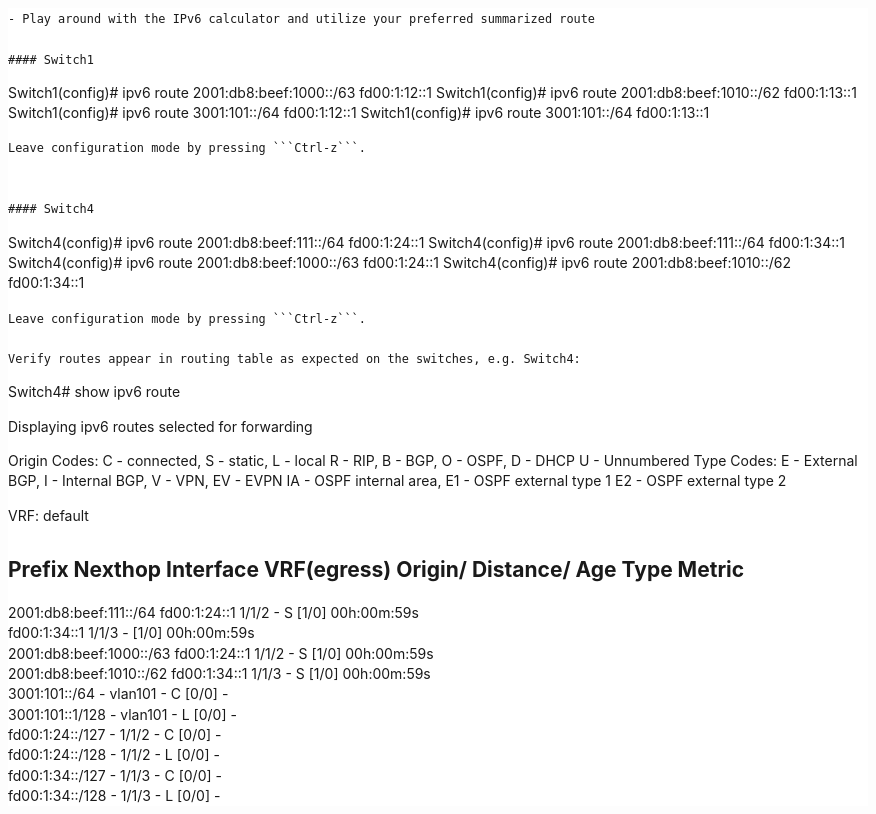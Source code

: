 ```
- Play around with the IPv6 calculator and utilize your preferred summarized route

#### Switch1
```
Switch1(config)# ipv6 route 2001:db8:beef:1000::/63 fd00:1:12::1
Switch1(config)# ipv6 route 2001:db8:beef:1010::/62 fd00:1:13::1
Switch1(config)# ipv6 route 3001:101::/64 fd00:1:12::1
Switch1(config)# ipv6 route 3001:101::/64 fd00:1:13::1
```
Leave configuration mode by pressing ```Ctrl-z```.


#### Switch4
```
Switch4(config)# ipv6 route 2001:db8:beef:111::/64 fd00:1:24::1
Switch4(config)# ipv6 route 2001:db8:beef:111::/64 fd00:1:34::1
Switch4(config)# ipv6 route 2001:db8:beef:1000::/63 fd00:1:24::1
Switch4(config)# ipv6 route 2001:db8:beef:1010::/62 fd00:1:34::1
```
Leave configuration mode by pressing ```Ctrl-z```.

Verify routes appear in routing table as expected on the switches, e.g. Switch4:
```
Switch4# show ipv6 route 

Displaying ipv6 routes selected for forwarding

Origin Codes: C - connected, S - static, L - local
              R - RIP, B - BGP, O - OSPF, D - DHCP
              U - Unnumbered
Type Codes:   E - External BGP, I - Internal BGP, V - VPN, EV - EVPN
              IA - OSPF internal area, E1 - OSPF external type 1
              E2 - OSPF external type 2

VRF: default

Prefix                                       Nexthop                                  Interface     VRF(egress)       Origin/   Distance/    Age
                                                                                                                      Type      Metric
---------------------------------------------------------------------------------------------------------------------------------------------------------
2001:db8:beef:111::/64                       fd00:1:24::1                             1/1/2         -                 S         [1/0]        00h:00m:59s  
                                             fd00:1:34::1                             1/1/3         -                           [1/0]        00h:00m:59s  
2001:db8:beef:1000::/63                      fd00:1:24::1                             1/1/2         -                 S         [1/0]        00h:00m:59s  
2001:db8:beef:1010::/62                      fd00:1:34::1                             1/1/3         -                 S         [1/0]        00h:00m:59s  
3001:101::/64                                -                                        vlan101       -                 C         [0/0]        -            
3001:101::1/128                              -                                        vlan101       -                 L         [0/0]        -            
fd00:1:24::/127                              -                                        1/1/2         -                 C         [0/0]        -            
fd00:1:24::/128                              -                                        1/1/2         -                 L         [0/0]        -            
fd00:1:34::/127                              -                                        1/1/3         -                 C         [0/0]        -            
fd00:1:34::/128                              -                                        1/1/3         -                 L         [0/0]        -            
